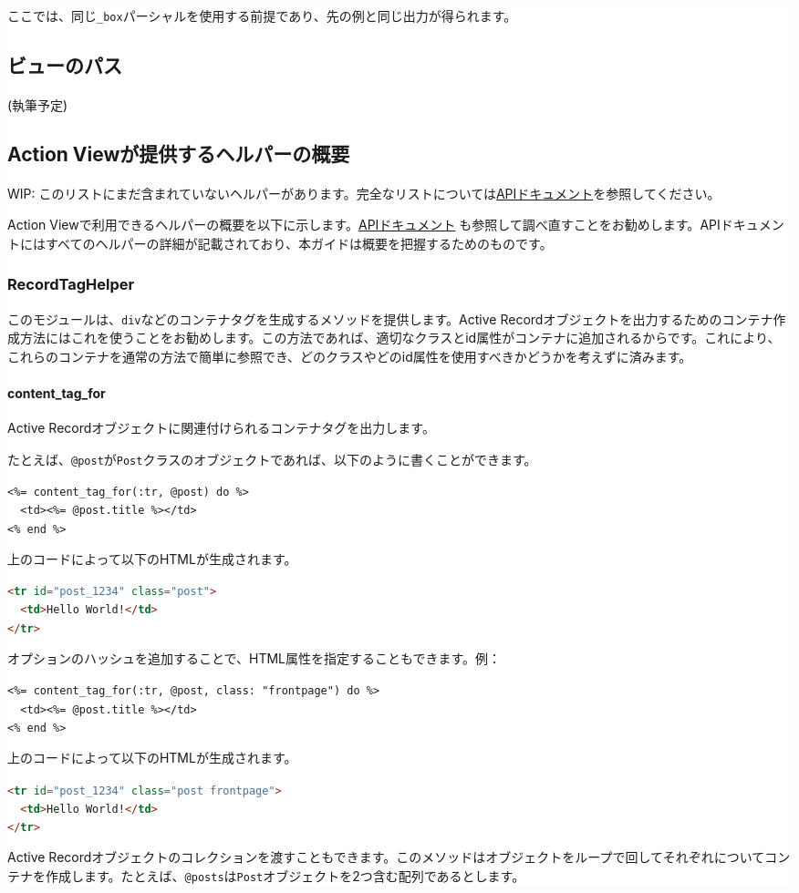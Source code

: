 ここでは、同じ`_box`パーシャルを使用する前提であり、先の例と同じ出力が得られます。

ビューのパス
----------

(執筆予定)

Action Viewが提供するヘルパーの概要
-------------------------------------------

WIP: このリストにまだ含まれていないヘルパーがあります。完全なリストについては[APIドキュメント](http://api.rubyonrails.org/classes/ActionView/Helpers.html)を参照してください。

Action Viewで利用できるヘルパーの概要を以下に示します。[APIドキュメント](http://api.rubyonrails.org/classes/ActionView/Helpers.html) も参照して調べ直すことをお勧めします。APIドキュメントにはすべてのヘルパーの詳細が記載されており、本ガイドは概要を把握するためのものです。

### RecordTagHelper

このモジュールは、`div`などのコンテナタグを生成するメソッドを提供します。Active Recordオブジェクトを出力するためのコンテナ作成方法にはこれを使うことをお勧めします。この方法であれば、適切なクラスとid属性がコンテナに追加されるからです。これにより、これらのコンテナを通常の方法で簡単に参照でき、どのクラスやどのid属性を使用すべきかどうかを考えずに済みます。

#### content_tag_for

Active Recordオブジェクトに関連付けられるコンテナタグを出力します。

たとえば、`@post`が`Post`クラスのオブジェクトであれば、以下のように書くことができます。

```html+erb
<%= content_tag_for(:tr, @post) do %>
  <td><%= @post.title %></td>
<% end %>
```

上のコードによって以下のHTMLが生成されます。

```html
<tr id="post_1234" class="post">
  <td>Hello World!</td>
</tr>
```

オプションのハッシュを追加することで、HTML属性を指定することもできます。例：

```html+erb
<%= content_tag_for(:tr, @post, class: "frontpage") do %>
  <td><%= @post.title %></td>
<% end %>
```

上のコードによって以下のHTMLが生成されます。

```html
<tr id="post_1234" class="post frontpage">
  <td>Hello World!</td>
</tr>
```

Active Recordオブジェクトのコレクションを渡すこともできます。このメソッドはオブジェクトをループで回してそれぞれについてコンテナを作成します。たとえば、`@posts`は`Post`オブジェクトを2つ含む配列であるとします。
